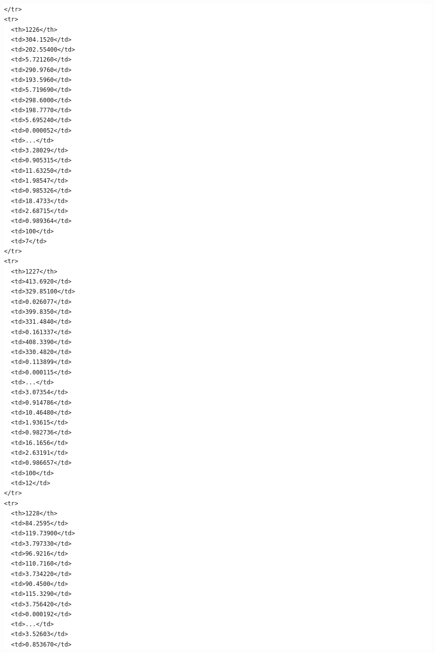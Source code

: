     </tr>
    <tr>
      <th>1226</th>
      <td>304.1520</td>
      <td>202.55400</td>
      <td>5.721260</td>
      <td>290.9760</td>
      <td>193.5960</td>
      <td>5.719690</td>
      <td>298.6000</td>
      <td>198.7770</td>
      <td>5.695240</td>
      <td>0.000052</td>
      <td>...</td>
      <td>3.28029</td>
      <td>0.905315</td>
      <td>11.63250</td>
      <td>1.98547</td>
      <td>0.985326</td>
      <td>18.4733</td>
      <td>2.68715</td>
      <td>0.989364</td>
      <td>100</td>
      <td>7</td>
    </tr>
    <tr>
      <th>1227</th>
      <td>413.6920</td>
      <td>329.85100</td>
      <td>0.026077</td>
      <td>399.8350</td>
      <td>331.4840</td>
      <td>0.161337</td>
      <td>408.3390</td>
      <td>330.4820</td>
      <td>0.113899</td>
      <td>0.000115</td>
      <td>...</td>
      <td>3.07354</td>
      <td>0.914786</td>
      <td>10.46480</td>
      <td>1.93615</td>
      <td>0.982736</td>
      <td>16.1656</td>
      <td>2.63191</td>
      <td>0.986657</td>
      <td>100</td>
      <td>12</td>
    </tr>
    <tr>
      <th>1228</th>
      <td>84.2595</td>
      <td>119.73900</td>
      <td>3.797330</td>
      <td>96.9216</td>
      <td>110.7160</td>
      <td>3.734220</td>
      <td>90.4500</td>
      <td>115.3290</td>
      <td>3.756420</td>
      <td>0.000192</td>
      <td>...</td>
      <td>3.52603</td>
      <td>0.853670</td>